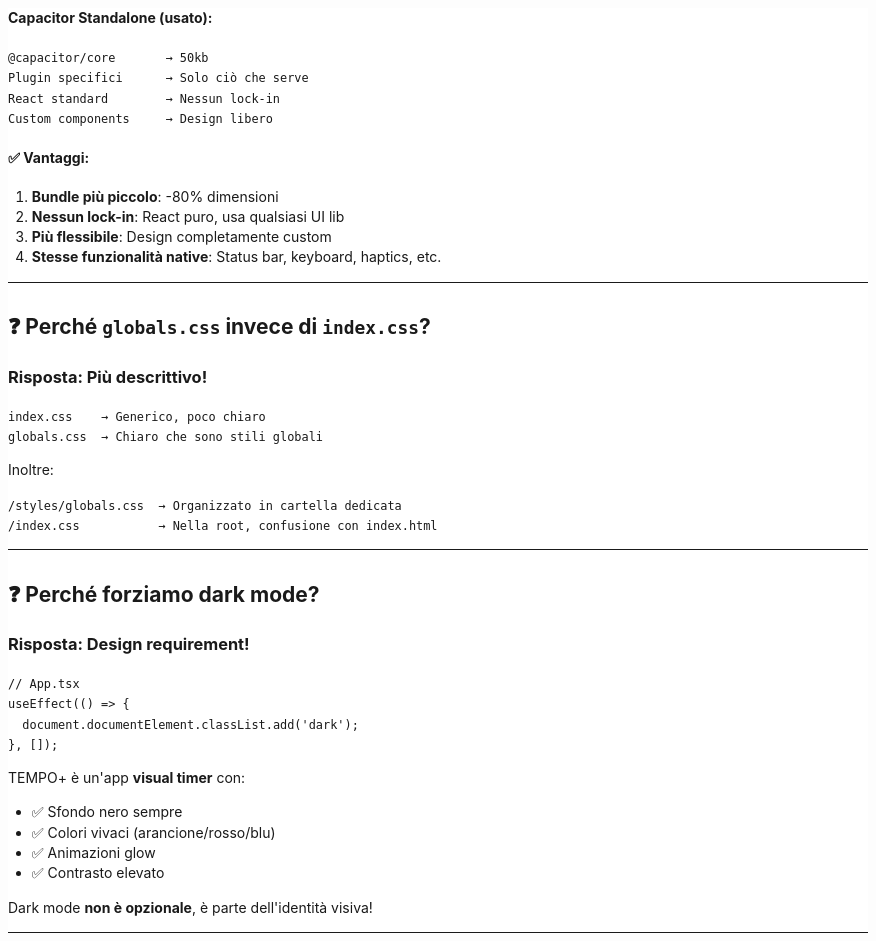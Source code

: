 #### **Capacitor Standalone** (usato):
```
@capacitor/core       → 50kb
Plugin specifici      → Solo ciò che serve
React standard        → Nessun lock-in
Custom components     → Design libero
```

#### ✅ **Vantaggi**:
1. **Bundle più piccolo**: -80% dimensioni
2. **Nessun lock-in**: React puro, usa qualsiasi UI lib
3. **Più flessibile**: Design completamente custom
4. **Stesse funzionalità native**: Status bar, keyboard, haptics, etc.

---

## ❓ Perché `globals.css` invece di `index.css`?

### **Risposta**: Più descrittivo!

```
index.css    → Generico, poco chiaro
globals.css  → Chiaro che sono stili globali
```

Inoltre:
```
/styles/globals.css  → Organizzato in cartella dedicata
/index.css           → Nella root, confusione con index.html
```

---

## ❓ Perché forziamo dark mode?

### **Risposta**: Design requirement!

```tsx
// App.tsx
useEffect(() => {
  document.documentElement.classList.add('dark');
}, []);
```

TEMPO+ è un'app **visual timer** con:
- ✅ Sfondo nero sempre
- ✅ Colori vivaci (arancione/rosso/blu)
- ✅ Animazioni glow
- ✅ Contrasto elevato

Dark mode **non è opzionale**, è parte dell'identità visiva!

---
